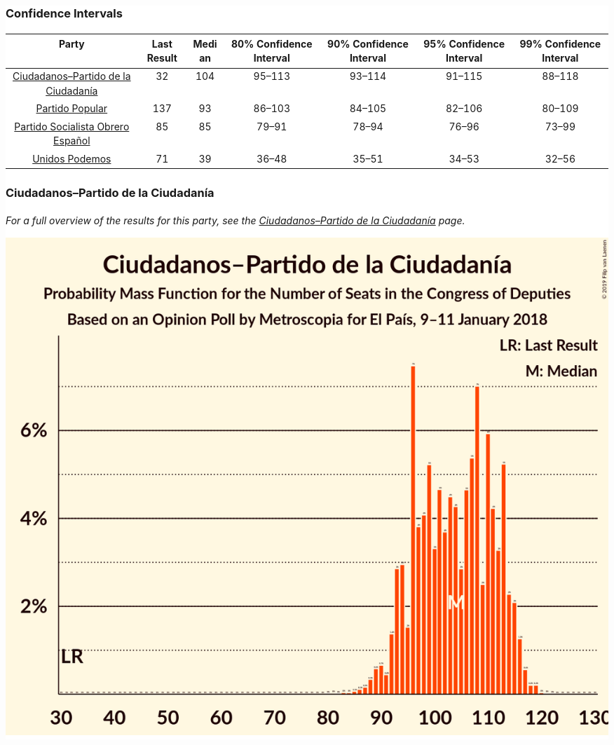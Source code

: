 ### Confidence Intervals

| Party | Last Result | Median | 80% Confidence Interval | 90% Confidence Interval | 95% Confidence Interval | 99% Confidence Interval |
|:-----:|:-----------:|:------:|:-----------------------:|:-----------------------:|:-----------------------:|:-----------------------:|
| <a href="#ciudadanos–partido-de-la-ciudadanía">Ciudadanos–Partido de la Ciudadanía</a> | 32 | 104 | 95–113 |93–114 |91–115 |88–118 |
| <a href="#partido-popular">Partido Popular</a> | 137 | 93 | 86–103 |84–105 |82–106 |80–109 |
| <a href="#partido-socialista-obrero-español">Partido Socialista Obrero Español</a> | 85 | 85 | 79–91 |78–94 |76–96 |73–99 |
| <a href="#unidos-podemos">Unidos Podemos</a> | 71 | 39 | 36–48 |35–51 |34–53 |32–56 |

### Ciudadanos–Partido de la Ciudadanía

*For a full overview of the results for this party, see the [Ciudadanos–Partido de la Ciudadanía](party-ciudadanos–partidodelaciudadanía.html) page.*

![Graph with seats probability mass function not yet produced](2018-01-11-Metroscopia-seats-pmf-ciudadanos–partidodelaciudadanía.png "Seats Probability Mass Function")
